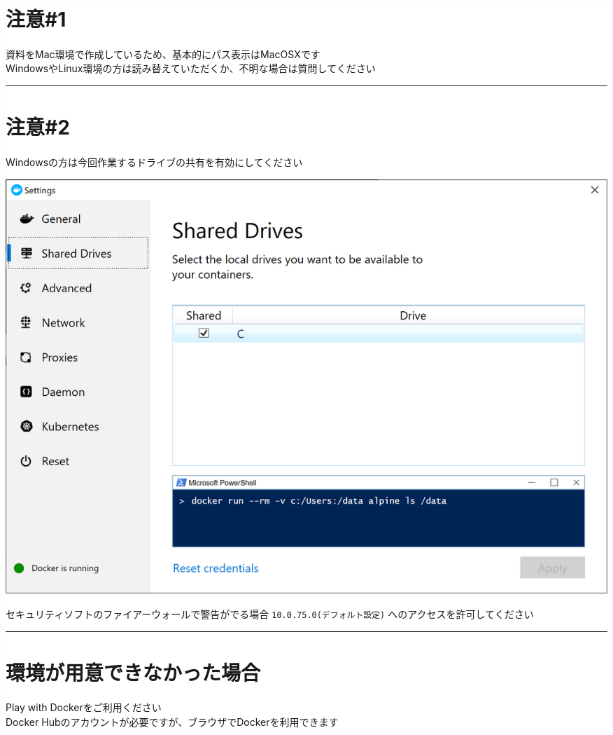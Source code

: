 # 注意#1

資料をMac環境で作成しているため、基本的にパス表示はMacOSXです  
WindowsやLinux環境の方は読み替えていただくか、不明な場合は質問してください

---

# 注意#2

Windowsの方は今回作業するドライブの共有を有効にしてください

![docker-for-windows-shared-drives](../../image/20190807/docker-for-windows-shared-drives.png)

セキュリティソフトのファイアーウォールで警告がでる場合 `10.0.75.0(デフォルト設定)` へのアクセスを許可してください

---

# 環境が用意できなかった場合

Play with Dockerをご利用ください  
Docker Hubのアカウントが必要ですが、ブラウザでDockerを利用できます
